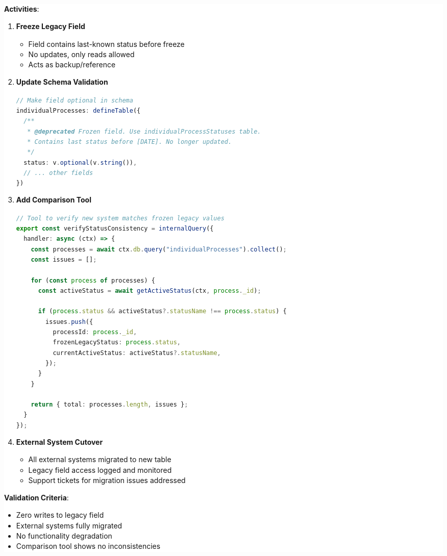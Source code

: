 **Activities**:
1. **Freeze Legacy Field**
   - Field contains last-known status before freeze
   - No updates, only reads allowed
   - Acts as backup/reference

2. **Update Schema Validation**
   ```typescript
   // Make field optional in schema
   individualProcesses: defineTable({
     /**
      * @deprecated Frozen field. Use individualProcessStatuses table.
      * Contains last status before [DATE]. No longer updated.
      */
     status: v.optional(v.string()),
     // ... other fields
   })
   ```

3. **Add Comparison Tool**
   ```typescript
   // Tool to verify new system matches frozen legacy values
   export const verifyStatusConsistency = internalQuery({
     handler: async (ctx) => {
       const processes = await ctx.db.query("individualProcesses").collect();
       const issues = [];

       for (const process of processes) {
         const activeStatus = await getActiveStatus(ctx, process._id);

         if (process.status && activeStatus?.statusName !== process.status) {
           issues.push({
             processId: process._id,
             frozenLegacyStatus: process.status,
             currentActiveStatus: activeStatus?.statusName,
           });
         }
       }

       return { total: processes.length, issues };
     }
   });
   ```

4. **External System Cutover**
   - All external systems migrated to new table
   - Legacy field access logged and monitored
   - Support tickets for migration issues addressed

**Validation Criteria**:
- Zero writes to legacy field
- External systems fully migrated
- No functionality degradation
- Comparison tool shows no inconsistencies
